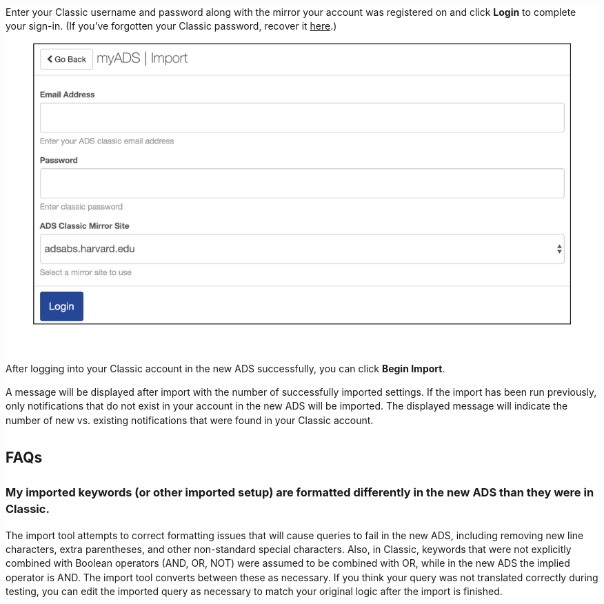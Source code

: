 Enter your Classic username and password along with the mirror your account was registered on and click **Login** to complete your sign-in. (If you’ve forgotten your Classic password, recover it [here](http://adsabs.harvard.edu/cgi-bin/nph-manage_account).)

<figure>
   <img src="/help/img/myads_begin_import.png"  class="img-responsive">
</figure>
<br>

After logging into your Classic account in the new ADS successfully, you can click **Begin Import**.

A message will be displayed after import with the number of successfully imported settings. If the import has been run previously, only notifications that do not exist in your account in the new ADS will be imported. The displayed message will indicate the number of new vs. existing notifications that were found in your Classic account.

## FAQs
### My imported keywords (or other imported setup) are formatted differently in the new ADS than they were in Classic.
The import tool attempts to correct formatting issues that will cause queries to fail in the new ADS, including removing new line characters, extra parentheses, and other non-standard special characters. Also, in Classic, keywords that were not explicitly combined with Boolean operators (AND, OR, NOT) were assumed to be combined with OR, while in the new ADS the implied operator is AND. The import tool converts between these as necessary. If you think your query was not translated correctly during testing, you can edit the imported query as necessary to match your original logic after the import is finished.
